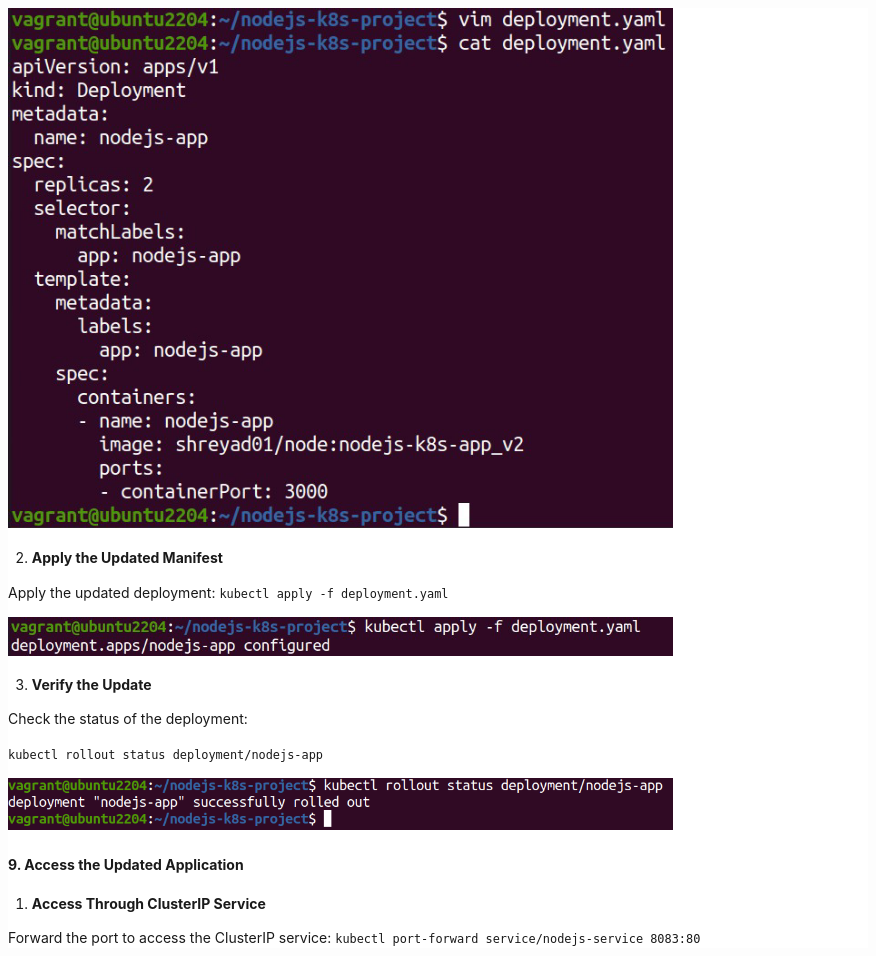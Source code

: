 ![](images/Aspose.Words.e14945ca-558a-4ac6-b29c-ab67d6867b10.035.png)

2. **Apply the Updated Manifest**

Apply the updated deployment: 
`kubectl apply -f deployment.yaml`

![](images/Aspose.Words.e14945ca-558a-4ac6-b29c-ab67d6867b10.036.png)

3. **Verify the Update**

Check the status of the deployment:

`kubectl rollout status deployment/nodejs-app`

![](images/Aspose.Words.e14945ca-558a-4ac6-b29c-ab67d6867b10.037.png)

#### 9. **Access the Updated Application**
1. **Access Through ClusterIP Service**

Forward the port to access the ClusterIP service: 
`kubectl port-forward service/nodejs-service 8083:80`
